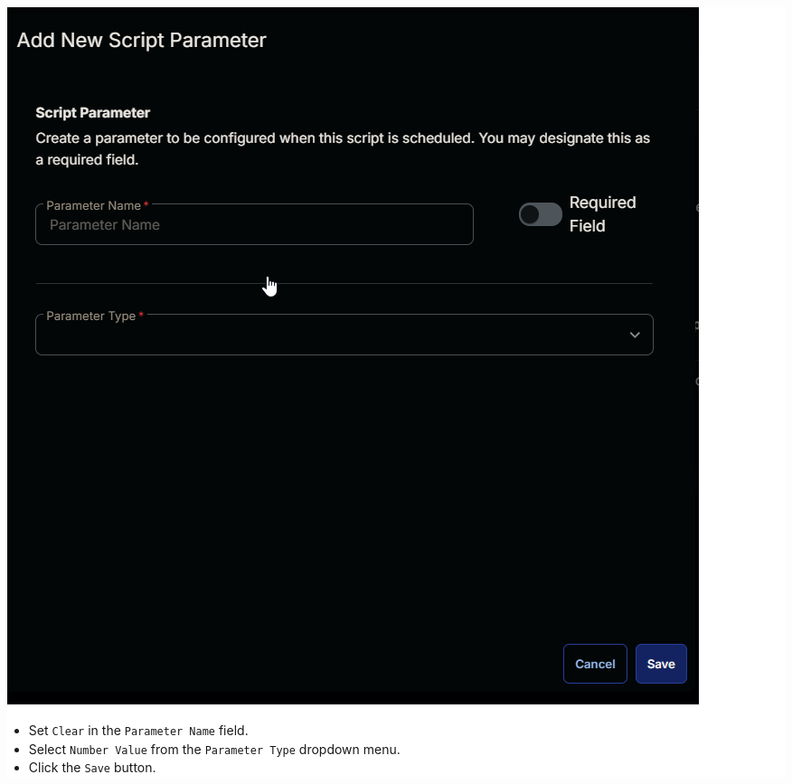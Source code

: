 ![Parameter Screen](../../../static/img/Set-Last-Logged-In-User/image_14.png)

- Set `Clear` in the `Parameter Name` field.
- Select `Number Value` from the `Parameter Type` dropdown menu.
- Click the `Save` button.  